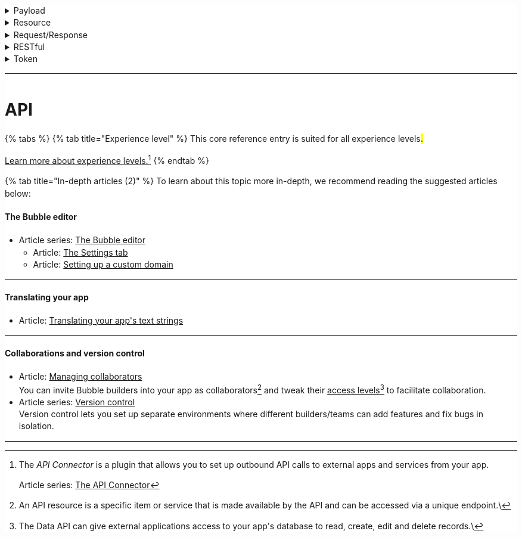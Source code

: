 <details><summary>Payload</summary></details>

<details><summary>Resource</summary></details>

<details><summary>Request/Response</summary></details>

<details><summary>RESTful</summary></details>

<details><summary>Token</summary></details>

[^1]: The _API Connector_ is a plugin that allows you to set up outbound API calls to external apps and services from your app.



    Article series: [The API Connector](the-api-connector)

---

# API

{% tabs %}
{% tab title="Experience level" %}
This core reference entry is suited for all experience levels<mark style="color:green;">**.**</mark>&#x20;

[Learn more about experience levels.](#user-content-fn-1)[^1]
{% endtab %}

{% tab title="In-depth articles (2)" %}
To learn about this topic more in-depth, we recommend reading the suggested articles below:

#### The Bubble editor

* Article series: [The Bubble editor](../../help-guides/getting-started/navigating-the-bubble-editor)
  * Article: [The Settings tab](../../help-guides/getting-started/navigating-the-bubble-editor/tabs-and-sections/settings-tab)
  * Article: [Setting up a custom domain](broken-reference)

***

#### Translating your app

* Article: [Translating your app's text strings](../../help-guides/data/static-data/app-texts-translations)

***

#### Collaborations and version control

* Article: [Managing collaborators](../../help-guides/maintaining-an-application/collaboration)\
  You can invite Bubble builders into your app as collaborators[^2] and tweak their [access levels](#user-content-fn-3)[^3] to facilitate collaboration.
* Article series: [Version control](../../help-guides/maintaining-an-application/version-control)\
  Version control lets you set up separate environments where different builders/teams can add features and fix bugs in isolation.

***


[^1]: In the Bubble docs, experience levels are categorized into beginner, intermediate, and advanced.
[^1]: In the Bubble docs, experience levels are categorized into beginner, intermediate, and advanced.
[^1]: The _client_ is the system that initiates an API Connection by sending a request, as opposed to the _server_ who is the one to receive it and respond.
[^2]: An API resource is a specific item or service that is made available by the API and can be accessed via a unique endpoint.\
[^3]: The Data API can give external applications access to your app's database to read, create, edit and delete records.\
[^4]: The Workflow API lets you set up API workflows that can be triggered from outside of your own application without visiting any page.\
[^5]: The bearer token is a string that identifies **who** the client is. It serves as both username and password and is included in the _header_ of the API request.\
[^1]: The _client_ is the one that is making a request in an API call, as opposed to the _server_ who is the one to respond.\
[^2]: Privacy Rules are server-side rules that govern **who** has access to **what** in your database.\
[^3]: An API Workflow is a server-side Workflow that can be exposed to be triggered from an external app through an API call.\
[^1]: Authentication is the process of identifying **who** a client is in order to determine what resources they should be given access to.\
[^2]: Ad admin API key is an API token that you can create in the Bubble editor. This token gives the broadest API access level available.\
[^3]: A User token is a way for an API client to sign in as a registered User in your app and be constrained by the same Privacy Rules and Conditions that would apply if the User used your app directly via a browser.\
[^4]: A RESTful API is a way to describe that an API follows a certain kind of structure that ensures it is compatible with other services that share the same structure.\
[^5]: Postman is a freemium software used to set up and test API calls.\
[^6]: Privacy Rules are server-side rules that govern **who** has access to **what** in your database. For example, a logged-in User may have access to specific Data Types while a non-logged-in User does not.\
[^7]: Conditions on a Workflow let you specify under which condition the Workflow should run.\
[^8]: The field of encryption is called _cryptography._ Cryptographically secure means that the token is generated in a way that the industry considers highly secure.\
[^1]: REST, or Representational State Transfer, is not actually a protocol, but more of a set of guidelines that define how a client and server should interact with each other.\
[^2]: Granting full access to your database from an external app or system is done by using an _admin token_ when the client is authenticating with your API.\
[^3]: Using _User authentication_ in combination with Privacy Rules gives you a highly granular and secure way to protect sensitive data in your database when you use the Data API.\
[^1]: The Bubble API lets you set up a platform to accept incoming API requests to access your database or to trigger workflows.\
[^2]: An API Workflow is a Workflow that you can choose to expose to external apps to be able to trigger.\
[^3]: A webhook is a way for an app to provide other applications with real-time information. It allows one app to send data to another app when certain events happen.
[^4]: A public API Workflow refers to any API Workflow that has the _Expose as a public API flow_ box checked.\
[^1]: A resource is a specific piece of data or functionality that can be accessed through the API.\
[^2]: An HTTP request is the technical term for the protocol that is being used in an API call.
[^3]: The HTTP method (sometimes called HTTP verb) is the instruction that tells the server what action to take. It is a part of the endpoint of every RESTful API call.\
[^4]: JSON is a lightweight data interchange format typically used in Javascript. It uses human-readable text to transmit data objects that consist of attribute–value pairs and array data types.\
[^5]: REST, or Representational State Transfer, is not actually a protocol, but more of a set of guidelines that define how a client and server should interact with each other.\
[^6]: Authentication is the process of identifying **who** a client is in order to determine **what** resources they should have access to.\
[^7]: A _call_ in this context is one type of request that you send to a server. For example, one call may be used to get access to some data, while another is used to write data or start a workflow.\
[^8]: _Initializing_ a call means to make an initial call to the server to test that it works.\
[^9]: Authentication is the process of identifying **who** a client is in order to determine what resources they should be given access to.\
[^10]: A resource is a specific piece of data or a service that's made available by an API and can be accessed via a unique endpoint or URL using methods such as GET, POST, PUT, and DELETE.
[^11]: The HTTP method is sent along with an API request to instruct the server on **what** actions we want to take.\
[^12]: REST, or Representational State Transfer, is a way to structure API Calls to make sure they are compatible with other systems using the same architecture.\
[^13]: The Data API is Bubble's built-in API service that lets you configure your app to accept incoming connections to your app's database.\
[^14]: The Workflow API is Bubble's built in service that lets you configure your app's workflows to be triggered from an external application.\
[^1]: In the Bubble docs, experience levels are categorized into beginner, intermediate, and advanced.
[^2]: Any Bubble user that you invite to view and/or edit your app and/or database is considered a _collaborator_.
[^3]: You can control what each individual collaborator has access to.